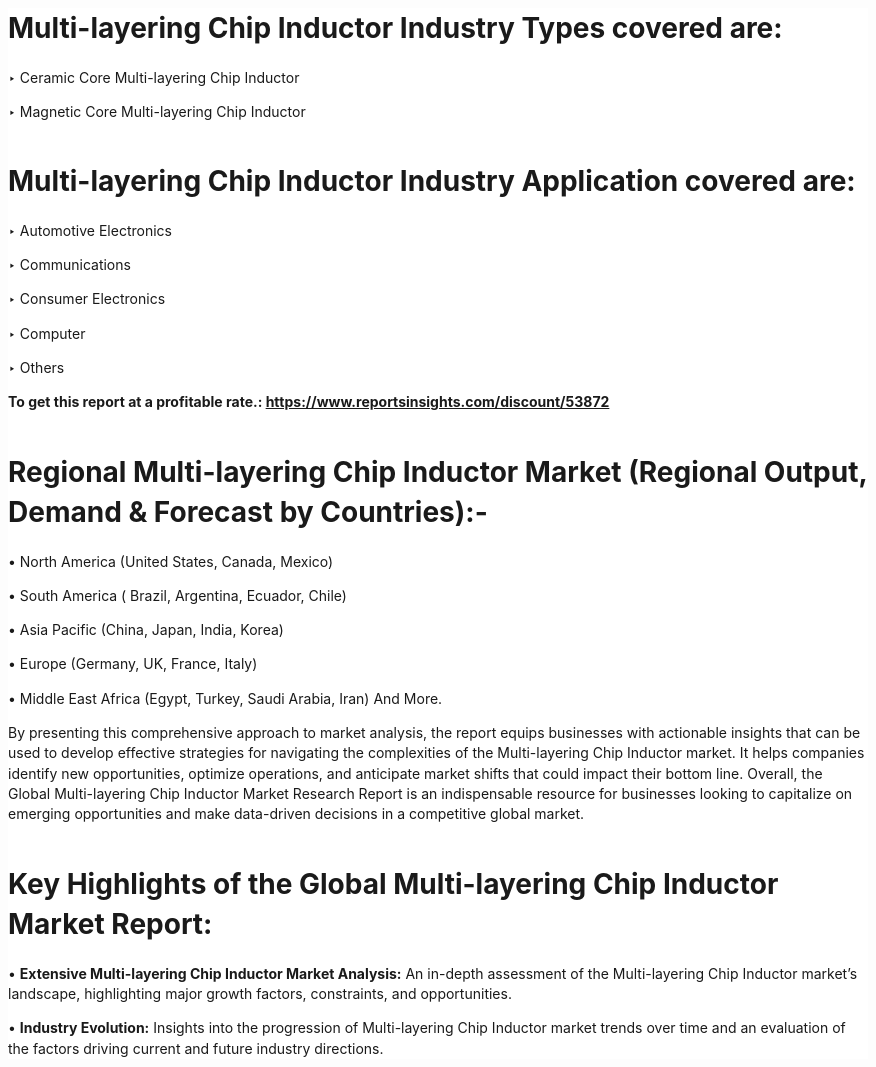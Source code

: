 # <strong>Multi-layering Chip Inductor Industry Types covered are:</strong>

‣ Ceramic Core Multi-layering Chip Inductor

‣ Magnetic Core Multi-layering Chip Inductor

# <strong>Multi-layering Chip Inductor Industry Application covered are:</strong>

‣ Automotive Electronics

‣ Communications

‣ Consumer Electronics

‣ Computer

‣ Others

<strong>To get this report at a profitable rate.: <a href=https://www.reportsinsights.com/discount/53872>https://www.reportsinsights.com/discount/53872</a></strong></font>

# <strong>Regional Multi-layering Chip Inductor Market (Regional Output, Demand &amp; Forecast by Countries):-</strong>

• North America (United States, Canada, Mexico)

• South America ( Brazil, Argentina, Ecuador, Chile)

• Asia Pacific (China, Japan, India, Korea)

• Europe (Germany, UK, France, Italy)

• Middle East Africa (Egypt, Turkey, Saudi Arabia, Iran) And More.

By presenting this comprehensive approach to market analysis, the report equips businesses with actionable insights that can be used to develop effective strategies for navigating the complexities of the Multi-layering Chip Inductor market. It helps companies identify new opportunities, optimize operations, and anticipate market shifts that could impact their bottom line. Overall, the Global Multi-layering Chip Inductor Market Research Report is an indispensable resource for businesses looking to capitalize on emerging opportunities and make data-driven decisions in a competitive global market.

# <strong>Key Highlights of the Global Multi-layering Chip Inductor Market Report:</strong>

• <strong>Extensive Multi-layering Chip Inductor Market Analysis:</strong> An in-depth assessment of the Multi-layering Chip Inductor market’s landscape, highlighting major growth factors, constraints, and opportunities.

• <strong>Industry Evolution:</strong> Insights into the progression of Multi-layering Chip Inductor market trends over time and an evaluation of the factors driving current and future industry directions.
